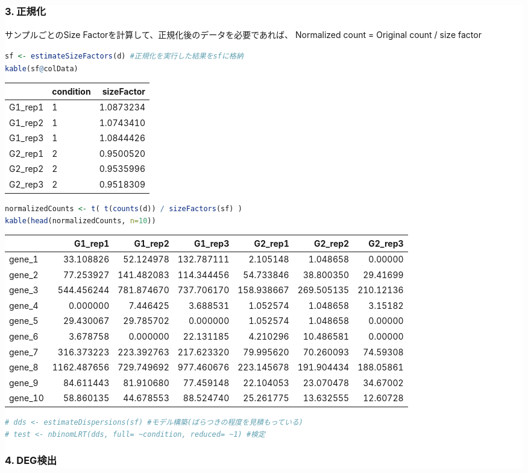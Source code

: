 ### 3\. 正規化

サンプルごとのSize Factorを計算して、正規化後のデータを必要であれば、 Normalized count = Original
count / size factor

``` r
sf <- estimateSizeFactors(d) #正規化を実行した結果をsfに格納
kable(sf@colData)
```

|          | condition | sizeFactor |
| -------- | :-------- | ---------: |
| G1\_rep1 | 1         |  1.0873234 |
| G1\_rep2 | 1         |  1.0743410 |
| G1\_rep3 | 1         |  1.0844426 |
| G2\_rep1 | 2         |  0.9500520 |
| G2\_rep2 | 2         |  0.9535996 |
| G2\_rep3 | 2         |  0.9518309 |

``` r
normalizedCounts <- t( t(counts(d)) / sizeFactors(sf) )
kable(head(normalizedCounts, n=10))
```

|          |    G1\_rep1 |   G1\_rep2 |   G1\_rep3 |   G2\_rep1 |   G2\_rep2 |  G2\_rep3 |
| -------- | ----------: | ---------: | ---------: | ---------: | ---------: | --------: |
| gene\_1  |   33.108826 |  52.124978 | 132.787111 |   2.105148 |   1.048658 |   0.00000 |
| gene\_2  |   77.253927 | 141.482083 | 114.344456 |  54.733846 |  38.800350 |  29.41699 |
| gene\_3  |  544.456244 | 781.874670 | 737.706170 | 158.938667 | 269.505135 | 210.12136 |
| gene\_4  |    0.000000 |   7.446425 |   3.688531 |   1.052574 |   1.048658 |   3.15182 |
| gene\_5  |   29.430067 |  29.785702 |   0.000000 |   1.052574 |   1.048658 |   0.00000 |
| gene\_6  |    3.678758 |   0.000000 |  22.131185 |   4.210296 |  10.486581 |   0.00000 |
| gene\_7  |  316.373223 | 223.392763 | 217.623320 |  79.995620 |  70.260093 |  74.59308 |
| gene\_8  | 1162.487656 | 729.749692 | 977.460676 | 223.145678 | 191.904434 | 188.05861 |
| gene\_9  |   84.611443 |  81.910680 |  77.459148 |  22.104053 |  23.070478 |  34.67002 |
| gene\_10 |   58.860135 |  44.678553 |  88.524740 |  25.261775 |  13.632555 |  12.60728 |

``` r
# dds <- estimateDispersions(sf) #モデル構築(ばらつきの程度を見積もっている)
# test <- nbinomLRT(dds, full= ~condition, reduced= ~1) #検定
```

### 4\. DEG検出
